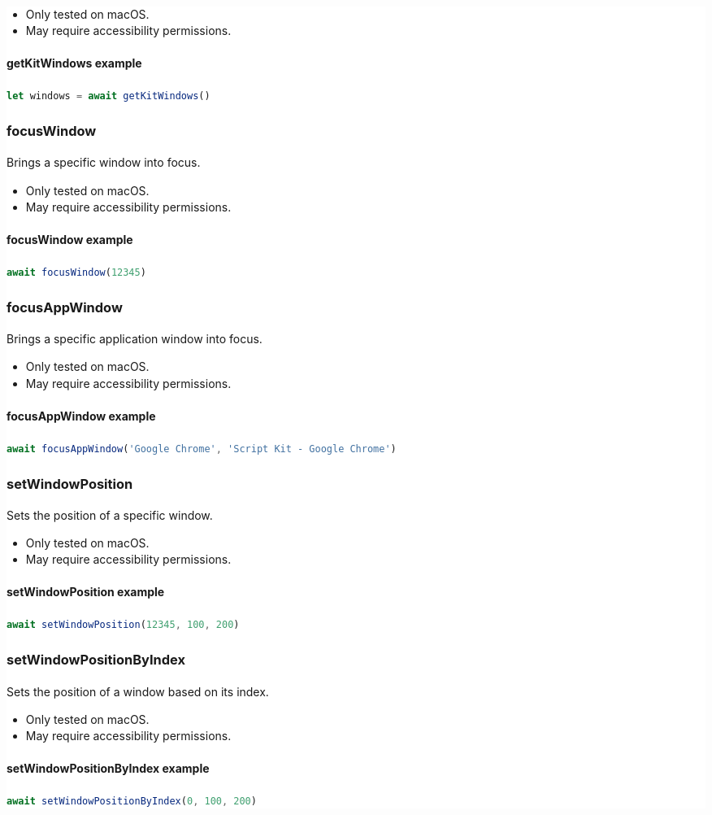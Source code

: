 - Only tested on macOS.
- May require accessibility permissions.

#### getKitWindows example

```ts
let windows = await getKitWindows()
```

### focusWindow

Brings a specific window into focus.

- Only tested on macOS.
- May require accessibility permissions.

#### focusWindow example

```ts
await focusWindow(12345)
```

### focusAppWindow

Brings a specific application window into focus.

- Only tested on macOS.
- May require accessibility permissions.

#### focusAppWindow example

```ts
await focusAppWindow('Google Chrome', 'Script Kit - Google Chrome')
```

### setWindowPosition

Sets the position of a specific window.

- Only tested on macOS.
- May require accessibility permissions.

#### setWindowPosition example

```ts
await setWindowPosition(12345, 100, 200)
```

### setWindowPositionByIndex

Sets the position of a window based on its index.

- Only tested on macOS.
- May require accessibility permissions.

#### setWindowPositionByIndex example

```ts
await setWindowPositionByIndex(0, 100, 200)
```
